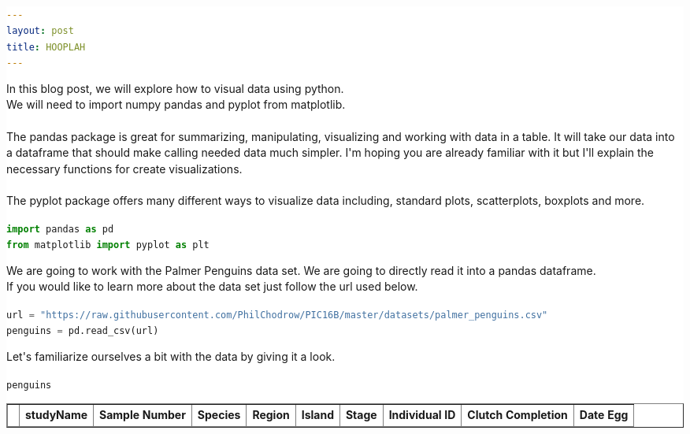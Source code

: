```yaml
---
layout: post
title: HOOPLAH
---
```



In this blog post, we will explore how to visual data using python.\
We will need to import numpy pandas and pyplot from matplotlib.\
\
The pandas package is great for summarizing, manipulating, visualizing and working with data in a table. It will take our data into a dataframe that should make calling needed data much simpler. I'm hoping you are already familiar with it but I'll explain the necessary functions for create visualizations.\
\
The pyplot package offers many different ways to visualize data including, standard plots, scatterplots, boxplots and more.


```python
import pandas as pd
from matplotlib import pyplot as plt
```

We are going to work with the Palmer Penguins data set. We are going to directly read it into a pandas dataframe.\
If you would like to learn more about the data set just follow the url used below.


```python
url = "https://raw.githubusercontent.com/PhilChodrow/PIC16B/master/datasets/palmer_penguins.csv"
penguins = pd.read_csv(url)
```

Let's familiarize ourselves a bit with the data by giving it a look.


```python
penguins
```




<div>
<style scoped>
    .dataframe tbody tr th:only-of-type {
        vertical-align: middle;
    }

    .dataframe tbody tr th {
        vertical-align: top;
    }

    .dataframe thead th {
        text-align: right;
    }
</style>
<table border="1" class="dataframe">
  <thead>
    <tr style="text-align: right;">
      <th></th>
      <th>studyName</th>
      <th>Sample Number</th>
      <th>Species</th>
      <th>Region</th>
      <th>Island</th>
      <th>Stage</th>
      <th>Individual ID</th>
      <th>Clutch Completion</th>
      <th>Date Egg</th>
